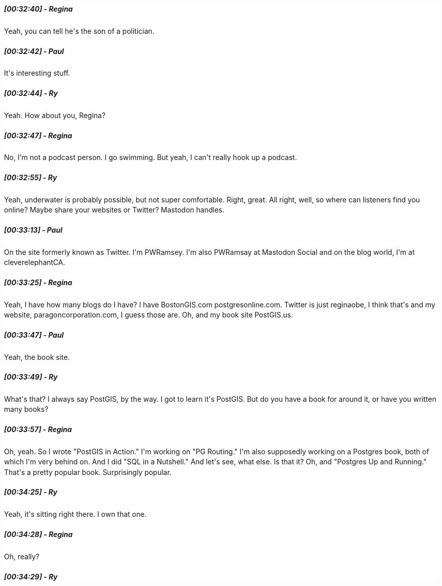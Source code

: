##### _[00:32:40] - Regina_

Yeah, you can tell he's the son of a politician.

##### _[00:32:42] - Paul_

It's interesting stuff.

##### _[00:32:44] - Ry_

Yeah. How about you, Regina?

##### _[00:32:47] - Regina_

No, I'm not a podcast person. I go swimming. But yeah, I can't really hook up a podcast.

##### _[00:32:55] - Ry_

Yeah, underwater is probably possible, but not super comfortable. Right, great. All right, well, so where can listeners find you online? Maybe share your websites or Twitter? Mastodon handles.

##### _[00:33:13] - Paul_

On the site formerly known as Twitter. I'm PWRamsey. I'm also PWRamsay at Mastodon Social and on the blog world, I'm at cleverelephantCA.

##### _[00:33:25] - Regina_

Yeah, I have how many blogs do I have? I have BostonGIS.com postgresonline.com. Twitter is just reginaobe, I think that's and my website, paragoncorporation.com, I guess those are. Oh, and my book site PostGIS.us.

##### _[00:33:47] - Paul_

Yeah, the book site.

##### _[00:33:49] - Ry_

What's that? I always say PostGIS, by the way. I got to learn it's PostGIS. But do you have a book for around it, or have you written many books?

##### _[00:33:57] - Regina_

Oh, yeah. So I wrote "PostGIS in Action." I'm working on "PG Routing." I'm also supposedly working on a Postgres book, both of which I'm very behind on. And I did "SQL in a Nutshell." And let's see, what else. Is that it? Oh, and "Postgres Up and Running." That's a pretty popular book. Surprisingly popular.

##### _[00:34:25] - Ry_

Yeah, it's sitting right there. I own that one.

##### _[00:34:28] - Regina_

Oh, really?

##### _[00:34:29] - Ry_
